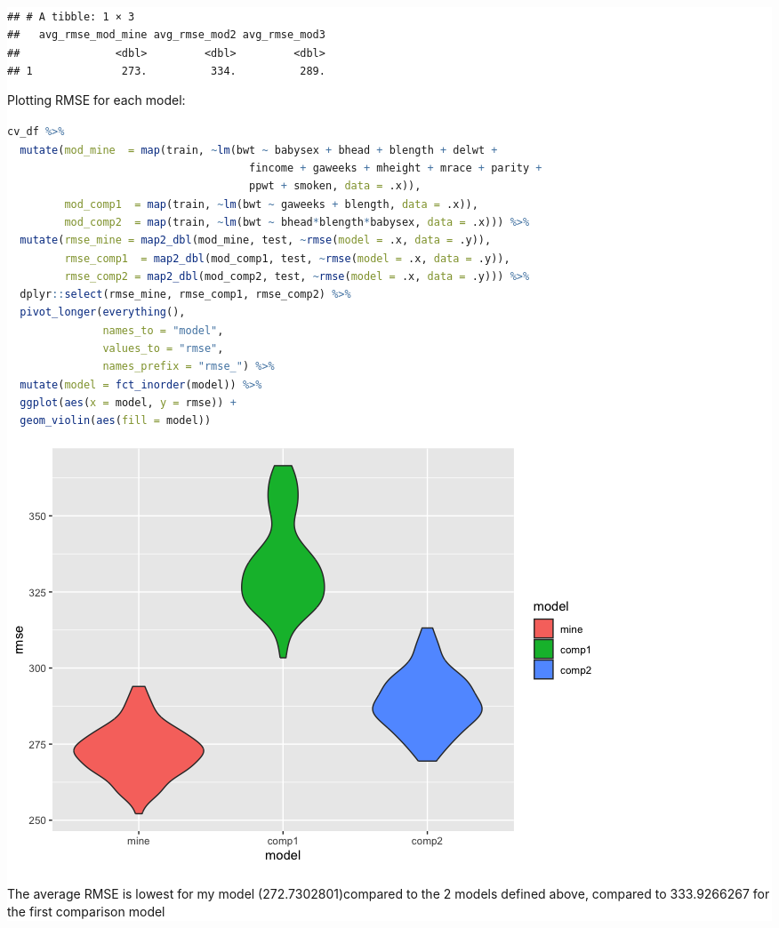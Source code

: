     ## # A tibble: 1 × 3
    ##   avg_rmse_mod_mine avg_rmse_mod2 avg_rmse_mod3
    ##               <dbl>         <dbl>         <dbl>
    ## 1              273.          334.          289.

Plotting RMSE for each model:

``` r
cv_df %>% 
  mutate(mod_mine  = map(train, ~lm(bwt ~ babysex + bhead + blength + delwt + 
                                      fincome + gaweeks + mheight + mrace + parity + 
                                      ppwt + smoken, data = .x)),
         mod_comp1  = map(train, ~lm(bwt ~ gaweeks + blength, data = .x)),
         mod_comp2  = map(train, ~lm(bwt ~ bhead*blength*babysex, data = .x))) %>% 
  mutate(rmse_mine = map2_dbl(mod_mine, test, ~rmse(model = .x, data = .y)),
         rmse_comp1  = map2_dbl(mod_comp1, test, ~rmse(model = .x, data = .y)),
         rmse_comp2 = map2_dbl(mod_comp2, test, ~rmse(model = .x, data = .y))) %>%
  dplyr::select(rmse_mine, rmse_comp1, rmse_comp2) %>%  
  pivot_longer(everything(),
               names_to = "model", 
               values_to = "rmse",
               names_prefix = "rmse_") %>% 
  mutate(model = fct_inorder(model)) %>% 
  ggplot(aes(x = model, y = rmse)) + 
  geom_violin(aes(fill = model))
```

![](Hw6_files/figure-gfm/unnamed-chunk-11-1.png)

The average RMSE is lowest for my model (272.7302801)compared to the 2
models defined above, compared to 333.9266267 for the first comparison
model
